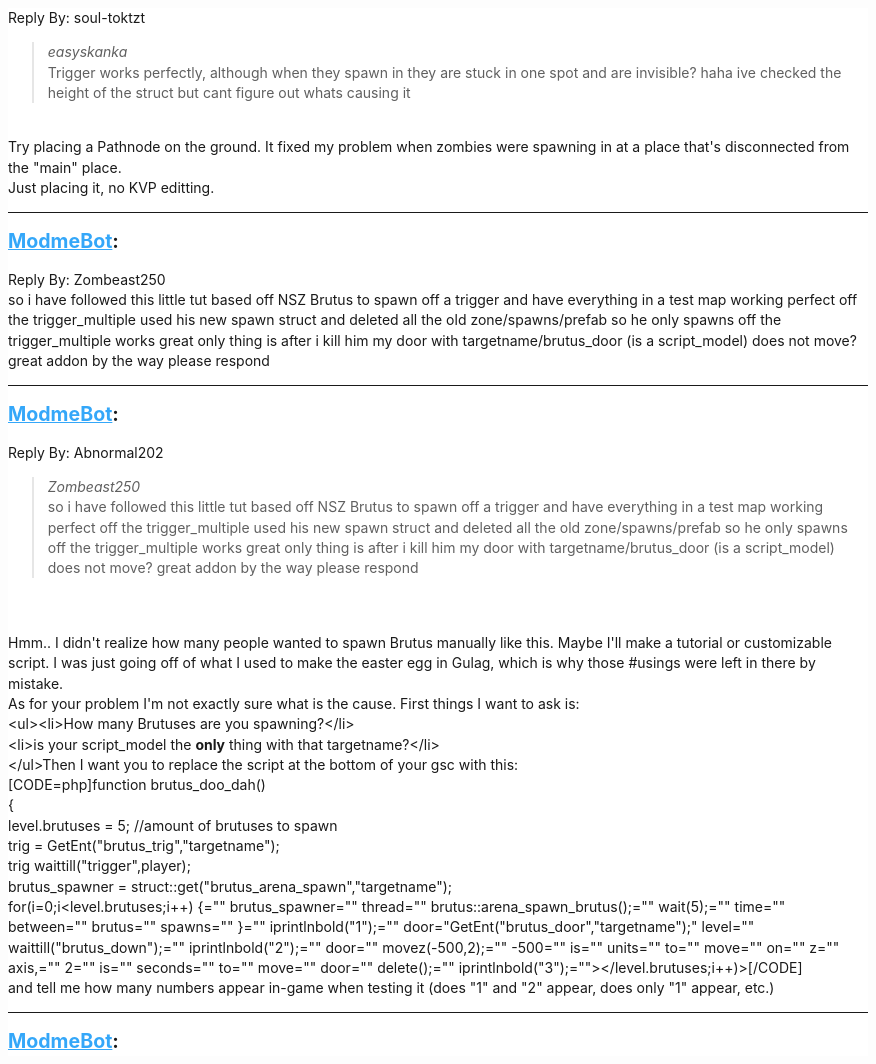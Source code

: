 <p>Reply By: soul-toktzt<br /><blockquote><em>easyskanka</em><br />Trigger works perfectly, although when they spawn in they are stuck in one spot and are invisible? haha ive checked the height of the struct but cant figure out whats causing it </blockquote><br /> Try placing a Pathnode on the ground. It fixed my problem when zombies were spawning in at a place that&#39;s disconnected from the &quot;main&quot; place.<br />Just placing it, no KVP editting.</p>

---
<strong style="font-size: 1.4em;"><span style="text-decoration: underline;text-decoration-color: #34a7f9;"><span style="color:#34a7f9;">ModmeBot</span></span>:</strong>

<p>Reply By: Zombeast250<br />so i have followed this little tut based off NSZ Brutus to spawn off a trigger and have everything in a test map working perfect off the trigger_multiple used his new spawn struct and deleted all the old zone/spawns/prefab so he only spawns off the trigger_multiple works great only thing is after i kill him my door with targetname/brutus_door  (is a script_model) does not move? great addon by the way please respond</p>

---
<strong style="font-size: 1.4em;"><span style="text-decoration: underline;text-decoration-color: #34a7f9;"><span style="color:#34a7f9;">ModmeBot</span></span>:</strong>

<p>Reply By: Abnormal202<br /><blockquote><em>Zombeast250</em><br />so i have followed this little tut based off NSZ Brutus to spawn off a trigger and have everything in a test map working perfect off the trigger_multiple used his new spawn struct and deleted all the old zone/spawns/prefab so he only spawns off the trigger_multiple works great only thing is after i kill him my door with targetname/brutus_door  (is a script_model) does not move? great addon by the way please respond  </blockquote><br /> <br />Hmm.. I didn&#39;t realize how many people wanted to spawn Brutus manually like this. Maybe I&#39;ll make a tutorial or customizable script. I was just going off of what I used to make the easter egg in Gulag, which is why those #usings were left in there by mistake.<br />As for your problem I&#39;m not exactly sure what is the cause. First things I want to ask is:<br />&lt;ul&gt;&lt;li&gt;How many Brutuses are you spawning?&lt;/li&gt;<br />&lt;li&gt;is your script_model the <strong>only</strong> thing with that targetname?&lt;/li&gt;<br />&lt;/ul&gt;Then I want you to replace the script at the bottom of your gsc with this:<br />[CODE=php]function brutus_doo_dah()<br />{<br />	level.brutuses = 5; //amount of brutuses to spawn<br />	trig = GetEnt(&quot;brutus_trig&quot;,&quot;targetname&quot;);<br />	trig waittill(&quot;trigger&quot;,player);<br />	brutus_spawner =  struct::get(&quot;brutus_arena_spawn&quot;,&quot;targetname&quot;);<br />	for(i=0;i&lt;level.brutuses;i++) {=&quot;&quot; brutus_spawner=&quot;&quot; thread=&quot;&quot; brutus::arena_spawn_brutus();=&quot;&quot; wait(5);=&quot;&quot; time=&quot;&quot; between=&quot;&quot; brutus=&quot;&quot; spawns=&quot;&quot; }=&quot;&quot; iprintlnbold(&quot;1&quot;);=&quot;&quot; door=&quot;GetEnt(&quot;brutus_door&quot;,&quot;targetname&quot;);&quot; level=&quot;&quot; waittill(&quot;brutus_down&quot;);=&quot;&quot; iprintlnbold(&quot;2&quot;);=&quot;&quot; door=&quot;&quot; movez(-500,2);=&quot;&quot; -500=&quot;&quot; is=&quot;&quot; units=&quot;&quot; to=&quot;&quot; move=&quot;&quot; on=&quot;&quot; z=&quot;&quot; axis,=&quot;&quot; 2=&quot;&quot; is=&quot;&quot; seconds=&quot;&quot; to=&quot;&quot; move=&quot;&quot; door=&quot;&quot; delete();=&quot;&quot; iprintlnbold(&quot;3&quot;);=&quot;&quot;&gt;&lt;/level.brutuses;i++)&gt;[/CODE]<br />and tell me how many numbers appear in-game when testing it (does &quot;1&quot; and &quot;2&quot; appear, does only &quot;1&quot; appear, etc.)</p>

---
<strong style="font-size: 1.4em;"><span style="text-decoration: underline;text-decoration-color: #34a7f9;"><span style="color:#34a7f9;">ModmeBot</span></span>:</strong>
